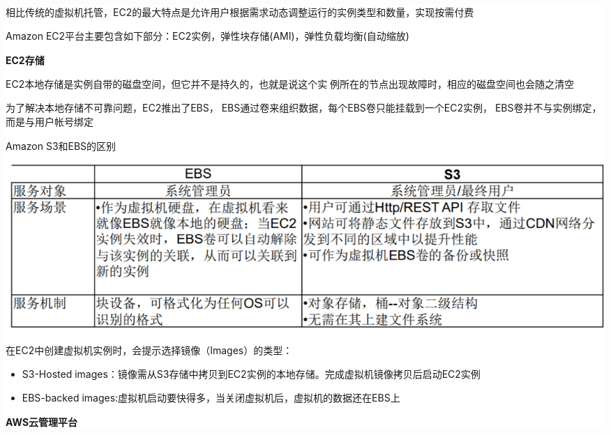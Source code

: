 相比传统的虚拟机托管，EC2的最大特点是允许用户根据需求动态调整运行的实例类型和数量，实现按需付费

Amazon EC2平台主要包含如下部分：EC2实例，弹性块存储(AMI)，弹性负载均衡(自动缩放)

**EC2存储**

EC2本地存储是实例自带的磁盘空间，但它并不是持久的，也就是说这个实 例所在的节点出现故障时，相应的磁盘空间也会随之清空

为了解决本地存储不可靠问题，EC2推出了EBS， EBS通过卷来组织数据，每个EBS卷只能挂载到一个EC2实例， EBS卷并不与实例绑定，而是与用户帐号绑定

Amazon S3和EBS的区别

![1572053259132](imgs/1572053259132.png)

在EC2中创建虚拟机实例时，会提示选择镜像（Images）的类型： 

* S3-Hosted images：镜像需从S3存储中拷贝到EC2实例的本地存储。完成虚拟机镜像拷贝后启动EC2实例

* EBS-backed images:虚拟机启动要快得多，当关闭虚拟机后，虚拟机的数据还在EBS上 

**AWS云管理平台**

